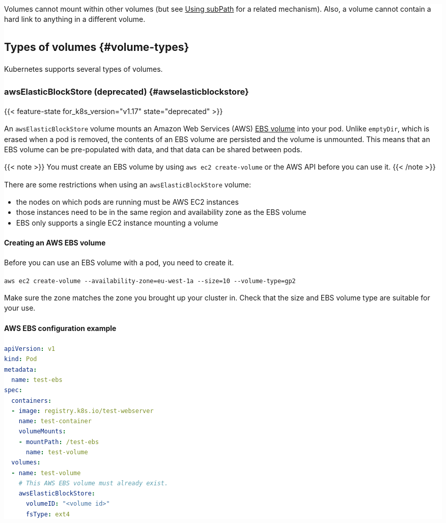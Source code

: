 Volumes cannot mount within other volumes (but see [Using subPath](#using-subpath)
for a related mechanism). Also, a volume cannot contain a hard link to anything in
a different volume.

## Types of volumes {#volume-types}

Kubernetes supports several types of volumes.

### awsElasticBlockStore (deprecated) {#awselasticblockstore}

{{< feature-state for_k8s_version="v1.17" state="deprecated" >}}

An `awsElasticBlockStore` volume mounts an Amazon Web Services (AWS)
[EBS volume](https://aws.amazon.com/ebs/) into your pod. Unlike
`emptyDir`, which is erased when a pod is removed, the contents of an EBS
volume are persisted and the volume is unmounted. This means that an
EBS volume can be pre-populated with data, and that data can be shared between pods.

{{< note >}}
You must create an EBS volume by using `aws ec2 create-volume` or the AWS API before you can use it.
{{< /note >}}

There are some restrictions when using an `awsElasticBlockStore` volume:

* the nodes on which pods are running must be AWS EC2 instances
* those instances need to be in the same region and availability zone as the EBS volume
* EBS only supports a single EC2 instance mounting a volume

#### Creating an AWS EBS volume

Before you can use an EBS volume with a pod, you need to create it.

```shell
aws ec2 create-volume --availability-zone=eu-west-1a --size=10 --volume-type=gp2
```

Make sure the zone matches the zone you brought up your cluster in. Check that the size and EBS volume
type are suitable for your use.

#### AWS EBS configuration example

```yaml
apiVersion: v1
kind: Pod
metadata:
  name: test-ebs
spec:
  containers:
  - image: registry.k8s.io/test-webserver
    name: test-container
    volumeMounts:
    - mountPath: /test-ebs
      name: test-volume
  volumes:
  - name: test-volume
    # This AWS EBS volume must already exist.
    awsElasticBlockStore:
      volumeID: "<volume id>"
      fsType: ext4
```
